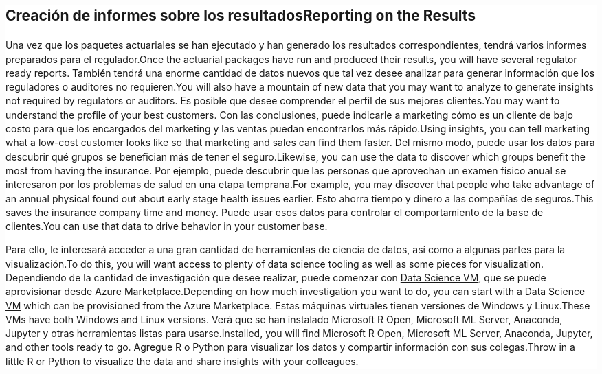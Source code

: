 ## <a name="reporting-on-the-results"></a><span data-ttu-id="3b0a0-268">Creación de informes sobre los resultados</span><span class="sxs-lookup"><span data-stu-id="3b0a0-268">Reporting on the Results</span></span>

<span data-ttu-id="3b0a0-269">Una vez que los paquetes actuariales se han ejecutado y han generado los resultados correspondientes, tendrá varios informes preparados para el regulador.</span><span class="sxs-lookup"><span data-stu-id="3b0a0-269">Once the actuarial packages have run and produced their results, you will have several regulator ready reports.</span></span> <span data-ttu-id="3b0a0-270">También tendrá una enorme cantidad de datos nuevos que tal vez desee analizar para generar información que los reguladores o auditores no requieren.</span><span class="sxs-lookup"><span data-stu-id="3b0a0-270">You will also have a mountain of new data that you may want to analyze to generate insights not required by regulators or auditors.</span></span> <span data-ttu-id="3b0a0-271">Es posible que desee comprender el perfil de sus mejores clientes.</span><span class="sxs-lookup"><span data-stu-id="3b0a0-271">You may want to understand the profile of your best customers.</span></span> <span data-ttu-id="3b0a0-272">Con las conclusiones, puede indicarle a marketing cómo es un cliente de bajo costo para que los encargados del marketing y las ventas puedan encontrarlos más rápido.</span><span class="sxs-lookup"><span data-stu-id="3b0a0-272">Using insights, you can tell marketing what a low-cost customer looks like so that marketing and sales can find them faster.</span></span> <span data-ttu-id="3b0a0-273">Del mismo modo, puede usar los datos para descubrir qué grupos se benefician más de tener el seguro.</span><span class="sxs-lookup"><span data-stu-id="3b0a0-273">Likewise, you can use the data to discover which groups benefit the most from having the insurance.</span></span> <span data-ttu-id="3b0a0-274">Por ejemplo, puede descubrir que las personas que aprovechan un examen físico anual se interesaron por los problemas de salud en una etapa temprana.</span><span class="sxs-lookup"><span data-stu-id="3b0a0-274">For example, you may discover that people who take advantage of an annual physical found out about early stage health issues earlier.</span></span> <span data-ttu-id="3b0a0-275">Esto ahorra tiempo y dinero a las compañías de seguros.</span><span class="sxs-lookup"><span data-stu-id="3b0a0-275">This saves the insurance company time and money.</span></span> <span data-ttu-id="3b0a0-276">Puede usar esos datos para controlar el comportamiento de la base de clientes.</span><span class="sxs-lookup"><span data-stu-id="3b0a0-276">You can use that data to drive behavior in your customer base.</span></span>

<span data-ttu-id="3b0a0-277">Para ello, le interesará acceder a una gran cantidad de herramientas de ciencia de datos, así como a algunas partes para la visualización.</span><span class="sxs-lookup"><span data-stu-id="3b0a0-277">To do this, you will want access to plenty of data science tooling as well as some pieces for visualization.</span></span> <span data-ttu-id="3b0a0-278">Dependiendo de la cantidad de investigación que desee realizar, puede comenzar con [Data Science VM](https://docs.microsoft.com/azure/machine-learning/data-science-virtual-machine/overview?WT.mc_id=riskmodel-docs-scseely), que se puede aprovisionar desde Azure Marketplace.</span><span class="sxs-lookup"><span data-stu-id="3b0a0-278">Depending on how much investigation you want to do, you can start with [a Data Science VM](https://docs.microsoft.com/azure/machine-learning/data-science-virtual-machine/overview?WT.mc_id=riskmodel-docs-scseely) which can be provisioned from the Azure Marketplace.</span></span> <span data-ttu-id="3b0a0-279">Estas máquinas virtuales tienen versiones de Windows y Linux.</span><span class="sxs-lookup"><span data-stu-id="3b0a0-279">These VMs have both Windows and Linux versions.</span></span> <span data-ttu-id="3b0a0-280">Verá que se han instalado Microsoft R Open, Microsoft ML Server, Anaconda, Jupyter y otras herramientas listas para usarse.</span><span class="sxs-lookup"><span data-stu-id="3b0a0-280">Installed, you will find Microsoft R Open, Microsoft ML Server, Anaconda, Jupyter, and other tools ready to go.</span></span> <span data-ttu-id="3b0a0-281">Agregue R o Python para visualizar los datos y compartir información con sus colegas.</span><span class="sxs-lookup"><span data-stu-id="3b0a0-281">Throw in a little R or Python to visualize the data and share insights with your colleagues.</span></span>
